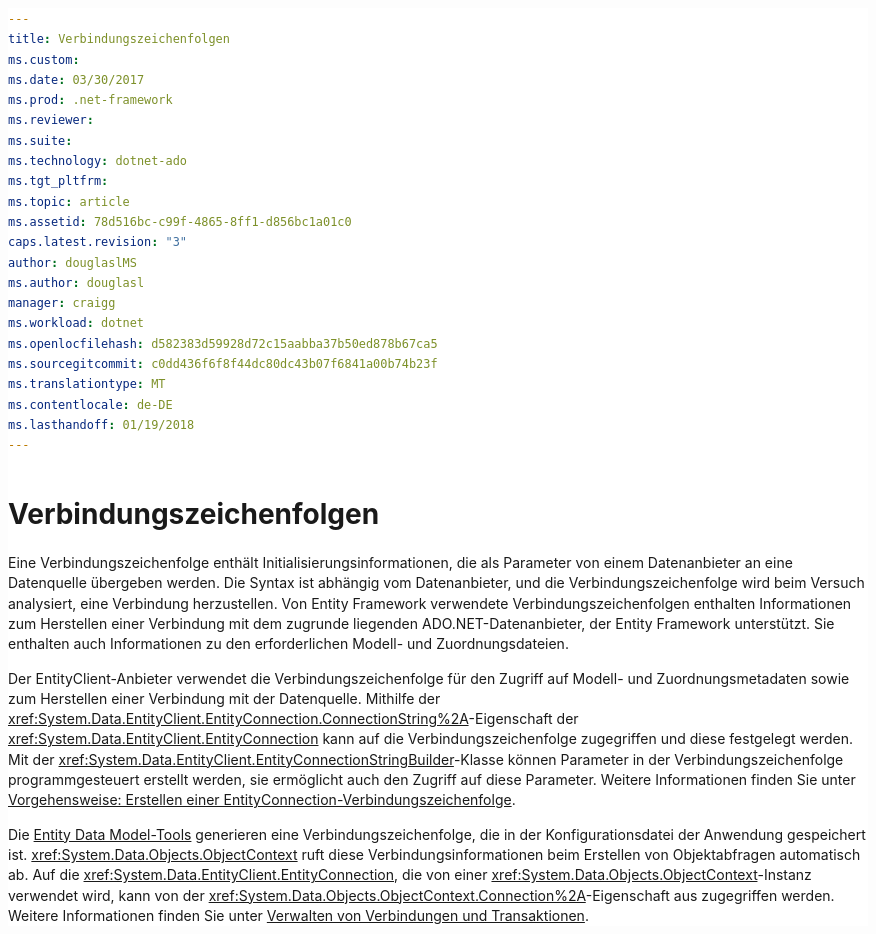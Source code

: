 ```yaml
---
title: Verbindungszeichenfolgen
ms.custom: 
ms.date: 03/30/2017
ms.prod: .net-framework
ms.reviewer: 
ms.suite: 
ms.technology: dotnet-ado
ms.tgt_pltfrm: 
ms.topic: article
ms.assetid: 78d516bc-c99f-4865-8ff1-d856bc1a01c0
caps.latest.revision: "3"
author: douglaslMS
ms.author: douglasl
manager: craigg
ms.workload: dotnet
ms.openlocfilehash: d582383d59928d72c15aabba37b50ed878b67ca5
ms.sourcegitcommit: c0dd436f6f8f44dc80dc43b07f6841a00b74b23f
ms.translationtype: MT
ms.contentlocale: de-DE
ms.lasthandoff: 01/19/2018
---
```

# <a name="connection-strings"></a>Verbindungszeichenfolgen
Eine Verbindungszeichenfolge enthält Initialisierungsinformationen, die als Parameter von einem Datenanbieter an eine Datenquelle übergeben werden. Die Syntax ist abhängig vom Datenanbieter, und die Verbindungszeichenfolge wird beim Versuch analysiert, eine Verbindung herzustellen. Von Entity Framework verwendete Verbindungszeichenfolgen enthalten Informationen zum Herstellen einer Verbindung mit dem zugrunde liegenden ADO.NET-Datenanbieter, der Entity Framework unterstützt. Sie enthalten auch Informationen zu den erforderlichen Modell- und Zuordnungsdateien.  
  
 Der EntityClient-Anbieter verwendet die Verbindungszeichenfolge für den Zugriff auf Modell- und Zuordnungsmetadaten sowie zum Herstellen einer Verbindung mit der Datenquelle. Mithilfe der <xref:System.Data.EntityClient.EntityConnection.ConnectionString%2A>-Eigenschaft der <xref:System.Data.EntityClient.EntityConnection> kann auf die Verbindungszeichenfolge zugegriffen und diese festgelegt werden. Mit der <xref:System.Data.EntityClient.EntityConnectionStringBuilder>-Klasse können Parameter in der Verbindungszeichenfolge programmgesteuert erstellt werden, sie ermöglicht auch den Zugriff auf diese Parameter. Weitere Informationen finden Sie unter [Vorgehensweise: Erstellen einer EntityConnection-Verbindungszeichenfolge](../../../../../docs/framework/data/adonet/ef/how-to-build-an-entityconnection-connection-string.md).  
  
 Die [Entity Data Model-Tools](http://msdn.microsoft.com/library/91076853-0881-421b-837a-f582f36be527) generieren eine Verbindungszeichenfolge, die in der Konfigurationsdatei der Anwendung gespeichert ist. <xref:System.Data.Objects.ObjectContext> ruft diese Verbindungsinformationen beim Erstellen von Objektabfragen automatisch ab. Auf die <xref:System.Data.EntityClient.EntityConnection>, die von einer <xref:System.Data.Objects.ObjectContext>-Instanz verwendet wird, kann von der <xref:System.Data.Objects.ObjectContext.Connection%2A>-Eigenschaft aus zugegriffen werden. Weitere Informationen finden Sie unter [Verwalten von Verbindungen und Transaktionen](http://msdn.microsoft.com/library/b6659d2a-9a45-4e98-acaa-d7a8029e5b99).  
  